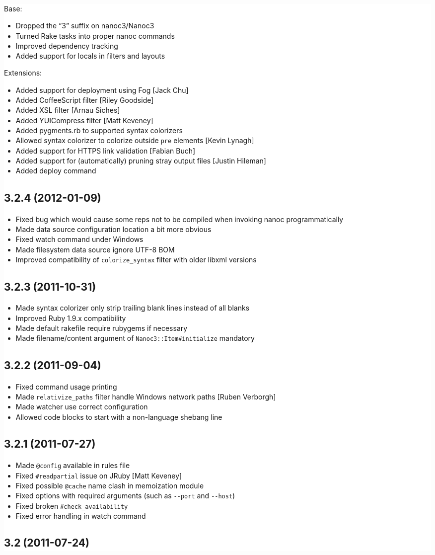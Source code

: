 Base:

- Dropped the “3” suffix on nanoc3/Nanoc3
- Turned Rake tasks into proper nanoc commands
- Improved dependency tracking
- Added support for locals in filters and layouts

Extensions:

- Added support for deployment using Fog [Jack Chu]
- Added CoffeeScript filter [Riley Goodside]
- Added XSL filter [Arnau Siches]
- Added YUICompress filter [Matt Keveney]
- Added pygments.rb to supported syntax colorizers
- Allowed syntax colorizer to colorize outside `pre` elements [Kevin Lynagh]
- Added support for HTTPS link validation [Fabian Buch]
- Added support for (automatically) pruning stray output files [Justin Hileman]
- Added deploy command

## 3.2.4 (2012-01-09)

- Fixed bug which would cause some reps not to be compiled when invoking nanoc programmatically
- Made data source configuration location a bit more obvious
- Fixed watch command under Windows
- Made filesystem data source ignore UTF-8 BOM
- Improved compatibility of `colorize_syntax` filter with older libxml versions

## 3.2.3 (2011-10-31)

- Made syntax colorizer only strip trailing blank lines instead of all blanks
- Improved Ruby 1.9.x compatibility
- Made default rakefile require rubygems if necessary
- Made filename/content argument of `Nanoc3::Item#initialize` mandatory

## 3.2.2 (2011-09-04)

- Fixed command usage printing
- Made `relativize_paths` filter handle Windows network paths [Ruben Verborgh]
- Made watcher use correct configuration
- Allowed code blocks to start with a non-language shebang line

## 3.2.1 (2011-07-27)

- Made `@config` available in rules file
- Fixed `#readpartial` issue on JRuby [Matt Keveney]
- Fixed possible `@cache` name clash in memoization module
- Fixed options with required arguments (such as `--port` and `--host`)
- Fixed broken `#check_availability`
- Fixed error handling in watch command

## 3.2 (2011-07-24)
